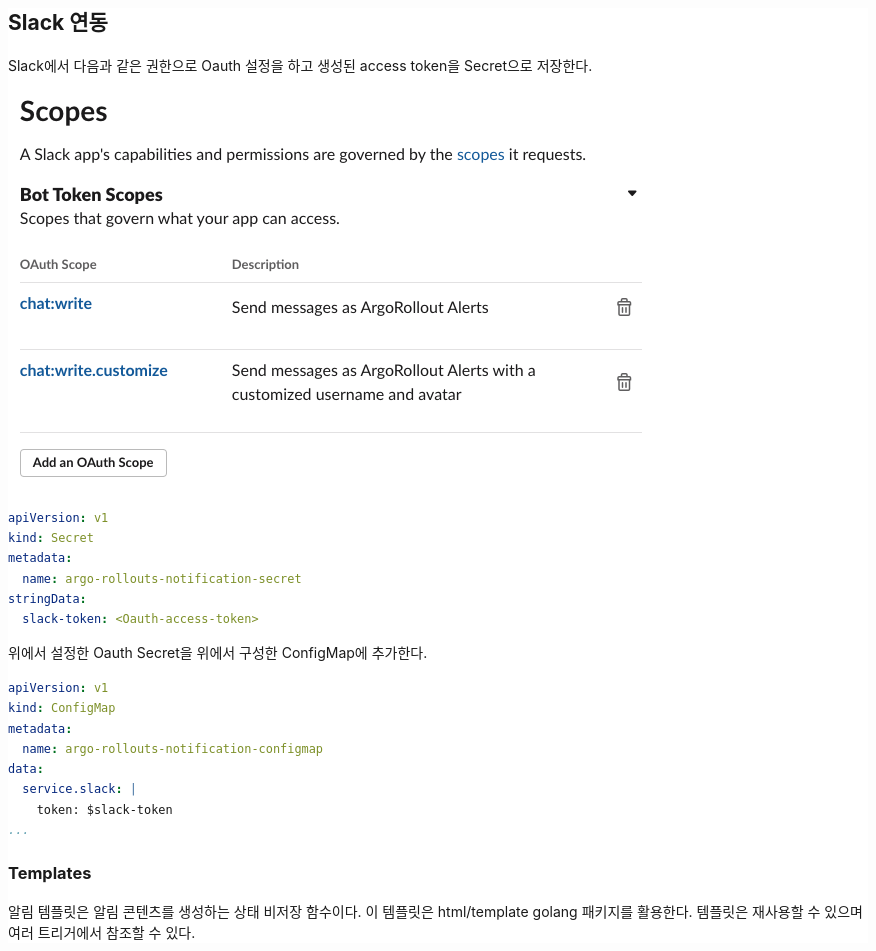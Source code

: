 ## Slack 연동

Slack에서 다음과 같은 권한으로 Oauth 설정을 하고 생성된 access token을 Secret으로 저장한다.  

![argo-secret](/img/argo-secret.png)

```yaml
apiVersion: v1
kind: Secret
metadata:
  name: argo-rollouts-notification-secret
stringData:
  slack-token: <Oauth-access-token>
```

위에서 설정한 Oauth Secret을 위에서 구성한  ConfigMap에 추가한다. 

```yaml
apiVersion: v1
kind: ConfigMap
metadata:
  name: argo-rollouts-notification-configmap
data:
  service.slack: |
    token: $slack-token
...
```

### Templates

알림 템플릿은 알림 콘텐츠를 생성하는 상태 비저장 함수이다. 이 템플릿은 html/template golang 패키지를 활용한다. 템플릿은 재사용할 수 있으며 여러 트리거에서 참조할 수 있다.
